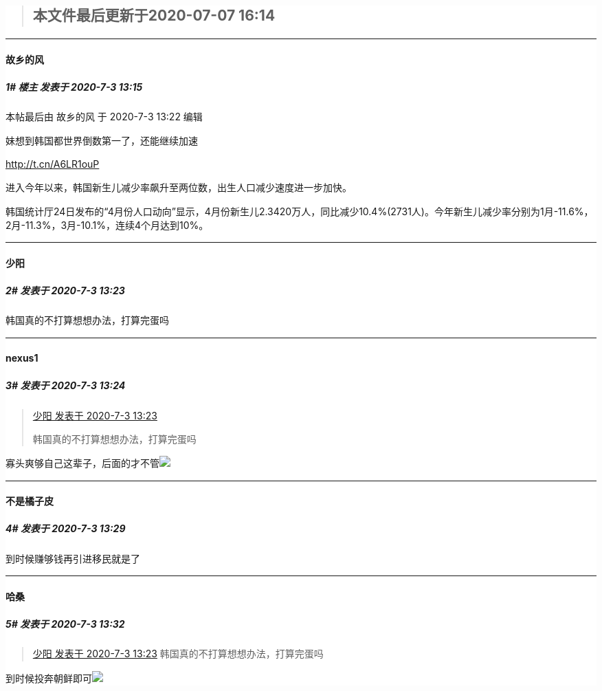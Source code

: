 > ## **本文件最后更新于2020-07-07 16:14** 


-----

####  故乡的风  
##### 1#       楼主       发表于 2020-7-3 13:15


 本帖最后由 故乡的风 于 2020-7-3 13:22 编辑 

妹想到韩国都世界倒数第一了，还能继续加速

http://t.cn/A6LR1ouP

进入今年以来，韩国新生儿减少率飙升至两位数，出生人口减少速度进一步加快。


韩国统计厅24日发布的“4月份人口动向”显示，4月份新生儿2.3420万人，同比减少10.4%(2731人)。今年新生儿减少率分别为1月-11.6%，2月-11.3%，3月-10.1%，连续4个月达到10%。  


-----

####  少阳  
##### 2#       发表于 2020-7-3 13:23


韩国真的不打算想想办法，打算完蛋吗


-----

####  nexus1  
##### 3#       发表于 2020-7-3 13:24


<blockquote><a href="httphttps://bbs.saraba1st.com/2b/forum.php?mod=redirect&amp;goto=findpost&amp;pid=48048890&amp;ptid=1945608" target="_blank">少阳 发表于 2020-7-3 13:23</a>

韩国真的不打算想想办法，打算完蛋吗</blockquote>
寡头爽够自己这辈子，后面的才不管<img src="https://static.saraba1st.com/image/smiley/face2017/172.png" referrerpolicy="no-referrer">


-----

####  不是橘子皮  
##### 4#       发表于 2020-7-3 13:29


到时候赚够钱再引进移民就是了


-----

####  哈桑  
##### 5#       发表于 2020-7-3 13:32


<blockquote><a href="httphttps://bbs.saraba1st.com/2b/forum.php?mod=redirect&amp;goto=findpost&amp;pid=48048890&amp;ptid=1945608" target="_blank">少阳 发表于 2020-7-3 13:23</a>
韩国真的不打算想想办法，打算完蛋吗</blockquote>
到时候投奔朝鲜即可<img src="https://static.saraba1st.com/image/smiley/face2017/048.png" referrerpolicy="no-referrer">
